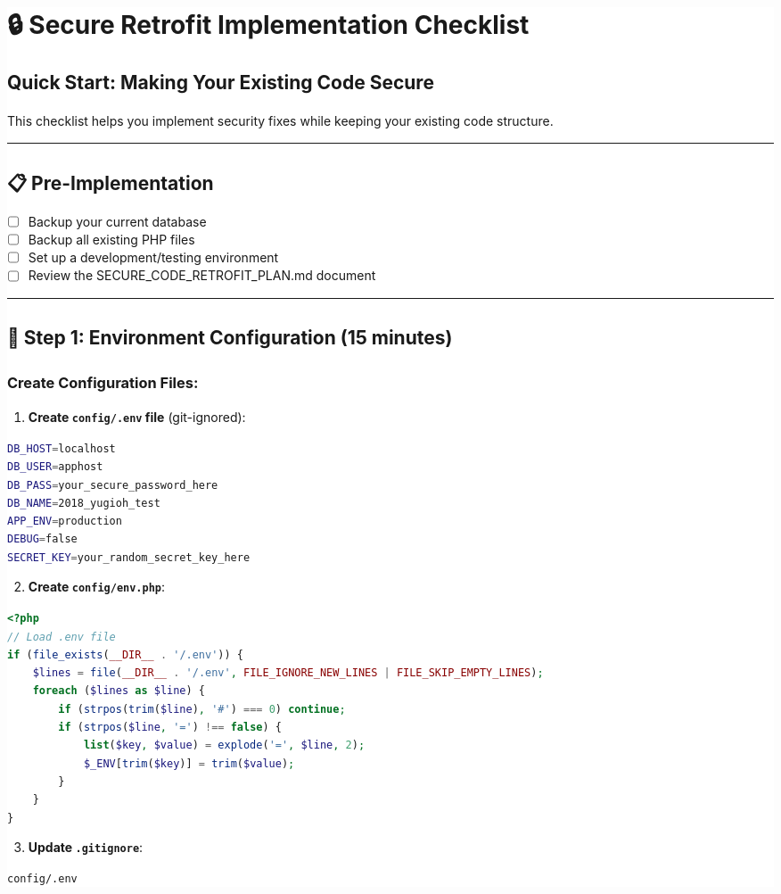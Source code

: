 # 🔒 Secure Retrofit Implementation Checklist

## Quick Start: Making Your Existing Code Secure

This checklist helps you implement security fixes while keeping your existing code structure.

---

## 📋 Pre-Implementation

- [ ] Backup your current database
- [ ] Backup all existing PHP files
- [ ] Set up a development/testing environment
- [ ] Review the SECURE_CODE_RETROFIT_PLAN.md document

---

## 🔐 Step 1: Environment Configuration (15 minutes)

### Create Configuration Files:

1. **Create `config/.env` file** (git-ignored):
```bash
DB_HOST=localhost
DB_USER=apphost
DB_PASS=your_secure_password_here
DB_NAME=2018_yugioh_test
APP_ENV=production
DEBUG=false
SECRET_KEY=your_random_secret_key_here
```

2. **Create `config/env.php`**:
```php
<?php
// Load .env file
if (file_exists(__DIR__ . '/.env')) {
    $lines = file(__DIR__ . '/.env', FILE_IGNORE_NEW_LINES | FILE_SKIP_EMPTY_LINES);
    foreach ($lines as $line) {
        if (strpos(trim($line), '#') === 0) continue;
        if (strpos($line, '=') !== false) {
            list($key, $value) = explode('=', $line, 2);
            $_ENV[trim($key)] = trim($value);
        }
    }
}
```

3. **Update `.gitignore`**:
```
config/.env
```
